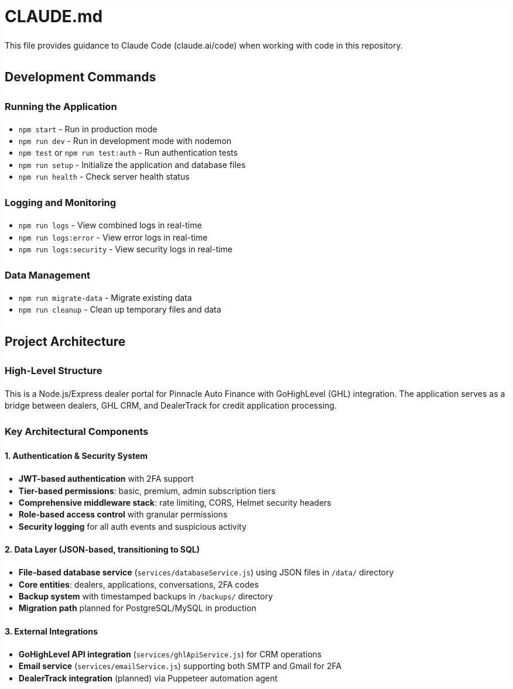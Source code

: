 # CLAUDE.md

This file provides guidance to Claude Code (claude.ai/code) when working with code in this repository.

## Development Commands

### Running the Application
- `npm start` - Run in production mode
- `npm run dev` - Run in development mode with nodemon
- `npm test` or `npm run test:auth` - Run authentication tests
- `npm run setup` - Initialize the application and database files
- `npm run health` - Check server health status

### Logging and Monitoring
- `npm run logs` - View combined logs in real-time
- `npm run logs:error` - View error logs in real-time  
- `npm run logs:security` - View security logs in real-time

### Data Management
- `npm run migrate-data` - Migrate existing data
- `npm run cleanup` - Clean up temporary files and data

## Project Architecture

### High-Level Structure
This is a Node.js/Express dealer portal for Pinnacle Auto Finance with GoHighLevel (GHL) integration. The application serves as a bridge between dealers, GHL CRM, and DealerTrack for credit application processing.

### Key Architectural Components

#### 1. Authentication & Security System
- **JWT-based authentication** with 2FA support
- **Tier-based permissions**: basic, premium, admin subscription tiers
- **Comprehensive middleware stack**: rate limiting, CORS, Helmet security headers
- **Role-based access control** with granular permissions
- **Security logging** for all auth events and suspicious activity

#### 2. Data Layer (JSON-based, transitioning to SQL)
- **File-based database service** (`services/databaseService.js`) using JSON files in `/data/` directory
- **Core entities**: dealers, applications, conversations, 2FA codes
- **Backup system** with timestamped backups in `/backups/` directory
- **Migration path** planned for PostgreSQL/MySQL in production

#### 3. External Integrations
- **GoHighLevel API integration** (`services/ghlApiService.js`) for CRM operations
- **Email service** (`services/emailService.js`) supporting both SMTP and Gmail for 2FA
- **DealerTrack integration** (planned) via Puppeteer automation agent

